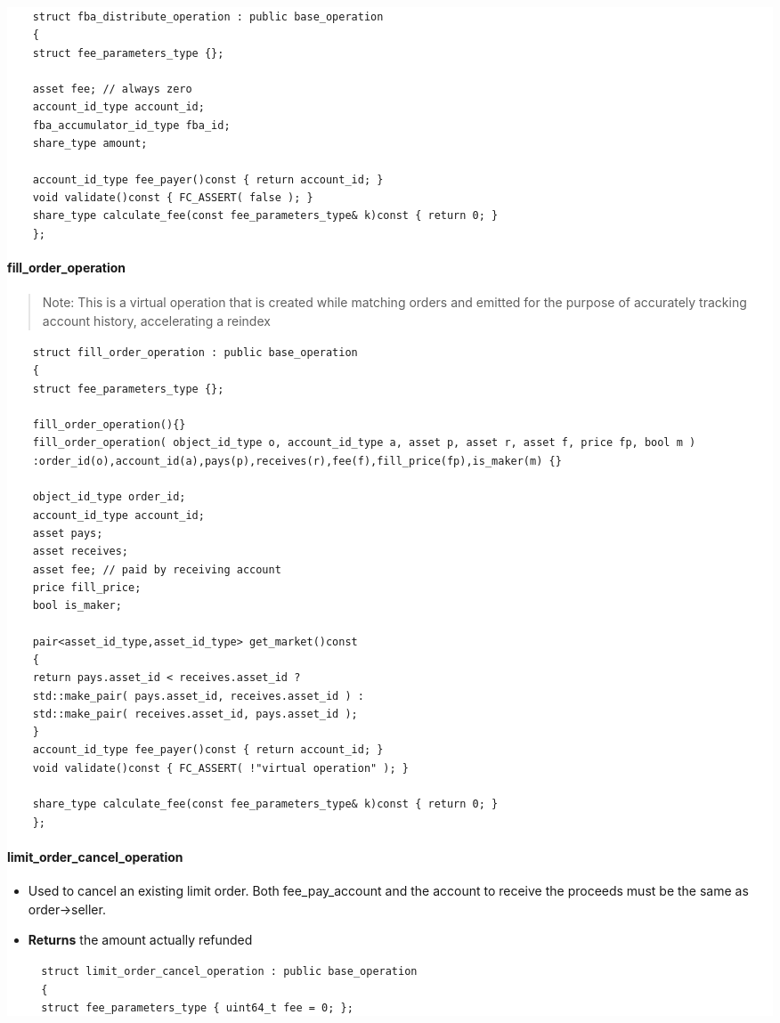 		struct fba_distribute_operation : public base_operation
		{
		struct fee_parameters_type {};

		asset fee; // always zero
		account_id_type account_id;
		fba_accumulator_id_type fba_id;
		share_type amount;

		account_id_type fee_payer()const { return account_id; }
		void validate()const { FC_ASSERT( false ); }
		share_type calculate_fee(const fee_parameters_type& k)const { return 0; }
		};
	 
#### fill_order_operation

 > Note: This is a virtual operation that is created while matching orders and emitted for the purpose of accurately tracking account history, accelerating a reindex
	
		struct fill_order_operation : public base_operation
		{
		struct fee_parameters_type {};

		fill_order_operation(){}
		fill_order_operation( object_id_type o, account_id_type a, asset p, asset r, asset f, price fp, bool m )
		:order_id(o),account_id(a),pays(p),receives(r),fee(f),fill_price(fp),is_maker(m) {}

		object_id_type order_id;
		account_id_type account_id;
		asset pays;
		asset receives;
		asset fee; // paid by receiving account
		price fill_price;
		bool is_maker;

		pair<asset_id_type,asset_id_type> get_market()const
		{
		return pays.asset_id < receives.asset_id ?
		std::make_pair( pays.asset_id, receives.asset_id ) :
		std::make_pair( receives.asset_id, pays.asset_id );
		}
		account_id_type fee_payer()const { return account_id; }
		void validate()const { FC_ASSERT( !"virtual operation" ); }

		share_type calculate_fee(const fee_parameters_type& k)const { return 0; }
		};

  
  
#### limit_order_cancel_operation

- Used to cancel an existing limit order. Both fee_pay_account and the account to receive the proceeds must be the same as order->seller.
- **Returns**   the amount actually refunded 
	
		struct limit_order_cancel_operation : public base_operation
		{
		struct fee_parameters_type { uint64_t fee = 0; };
